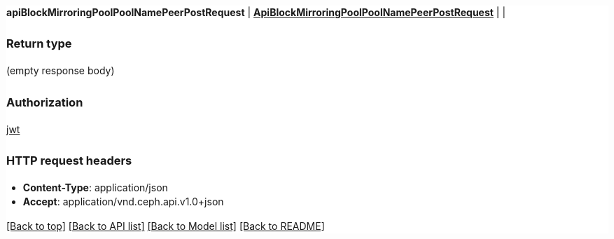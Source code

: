 **apiBlockMirroringPoolPoolNamePeerPostRequest** | [**ApiBlockMirroringPoolPoolNamePeerPostRequest**](ApiBlockMirroringPoolPoolNamePeerPostRequest.md) |  | 

### Return type

 (empty response body)

### Authorization

[jwt](../README.md#jwt)

### HTTP request headers

- **Content-Type**: application/json
- **Accept**: application/vnd.ceph.api.v1.0+json

[[Back to top]](#) [[Back to API list]](../README.md#documentation-for-api-endpoints)
[[Back to Model list]](../README.md#documentation-for-models)
[[Back to README]](../README.md)

